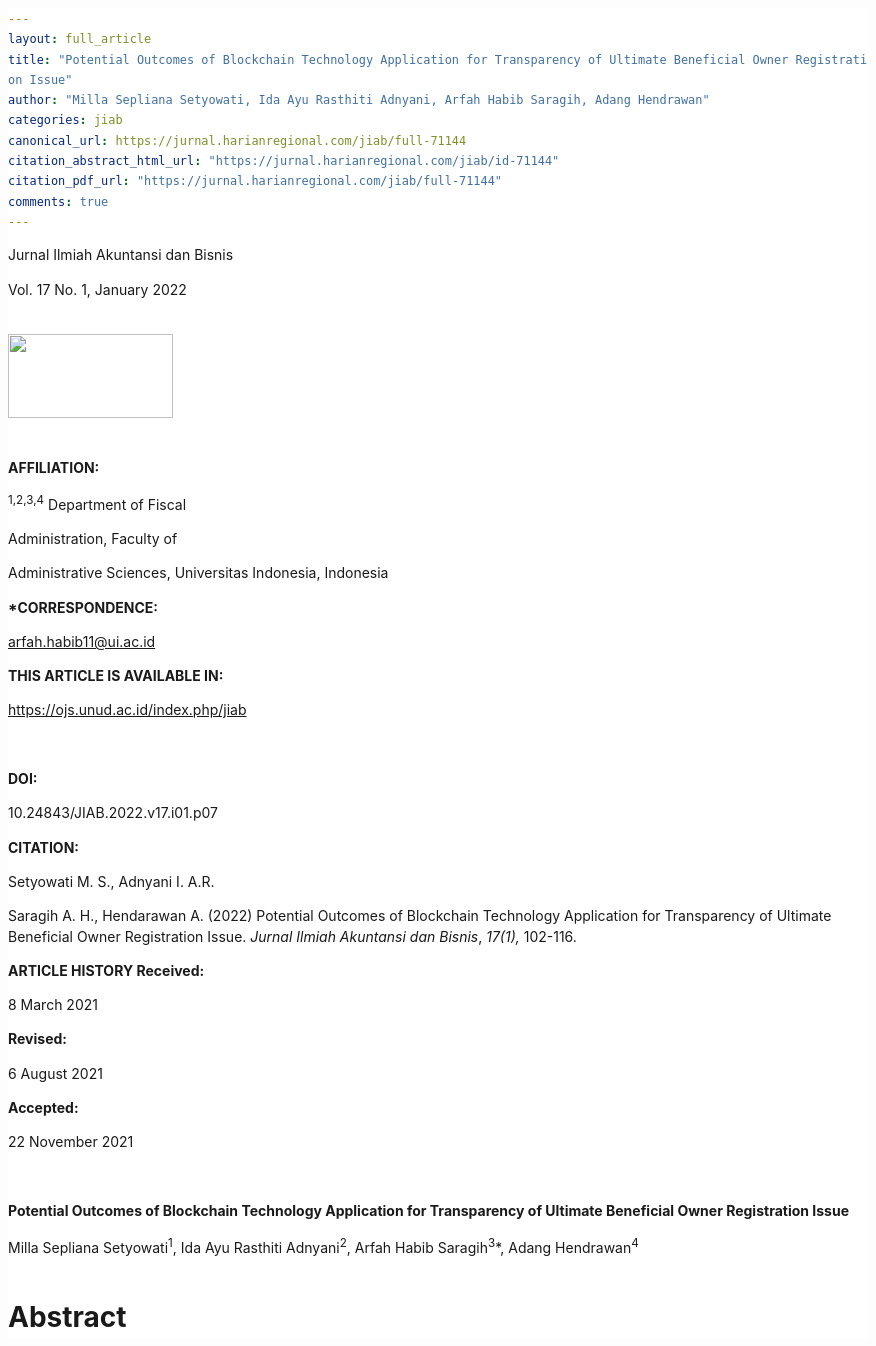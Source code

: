 ```yaml
---
layout: full_article
title: "Potential Outcomes of Blockchain Technology Application for Transparency of Ultimate Beneficial Owner Registration Issue"
author: "Milla Sepliana Setyowati, Ida Ayu Rasthiti Adnyani, Arfah Habib Saragih, Adang Hendrawan"
categories: jiab
canonical_url: https://jurnal.harianregional.com/jiab/full-71144 
citation_abstract_html_url: "https://jurnal.harianregional.com/jiab/id-71144"
citation_pdf_url: "https://jurnal.harianregional.com/jiab/full-71144"  
comments: true
---
```


<p><span class="font5">Jurnal Ilmiah Akuntansi dan Bisnis</span></p>
<div>
<p><span class="font5">Vol. 17 No. 1, January 2022</span></p>
</div><br clear="all">
<div><img src="https://jurnal.harianregional.com/media/71144-1.jpg" alt="" style="width:124pt;height:63pt;">
</div><br clear="all">
<div>
<p><span class="font2" style="font-weight:bold;">AFFILIATION:</span></p>
<p><span class="font2"><sup>1,2,3,4</sup> Department of Fiscal</span></p>
<p><span class="font2">Administration, Faculty of</span></p>
<p><span class="font2">Administrative Sciences, Universitas Indonesia, Indonesia</span></p>
<p><span class="font2" style="font-weight:bold;">*CORRESPONDENCE:</span></p>
<p><a href="mailto:arfah.habib11@ui.ac.id"><span class="font1">arfah.habib11@ui.ac.id</span></a></p>
<p><span class="font2" style="font-weight:bold;">THIS ARTICLE IS AVAILABLE IN:</span></p>
<p><a href="https://ojs.unud.ac.id/index.php/jiab"><span class="font1">https://ojs.unud.ac.id/index.php/jiab</span></a></p>
</div><br clear="all">
<div>
<p><span class="font2" style="font-weight:bold;">DOI:</span></p>
<p><span class="font1">10.24843/JIAB.2022.v17.i01.p07</span></p>
<p><span class="font2" style="font-weight:bold;">CITATION:</span></p>
<p><span class="font2">Setyowati M. S., Adnyani I. A.R.</span></p>
<p><span class="font2">Saragih A. H., Hendarawan A. (2022) Potential Outcomes of Blockchain Technology Application for Transparency of Ultimate Beneficial Owner Registration Issue. </span><span class="font2" style="font-style:italic;">Jurnal Ilmiah Akuntansi dan Bisnis</span><span class="font2">, </span><span class="font2" style="font-style:italic;">17(1), </span><span class="font2">102-116.</span></p>
<p><span class="font2" style="font-weight:bold;">ARTICLE HISTORY Received:</span></p>
<p><span class="font2">8 March 2021</span></p>
<p><span class="font2" style="font-weight:bold;">Revised:</span></p>
<p><span class="font2">6 August 2021</span></p>
<p><span class="font2" style="font-weight:bold;">Accepted:</span></p>
<p><span class="font2">22 November 2021</span></p>
</div><br clear="all">
<p><span class="font6" style="font-weight:bold;">Potential Outcomes of Blockchain Technology Application for Transparency of Ultimate Beneficial Owner Registration Issue</span></p>
<p><span class="font4">Milla Sepliana Setyowati<sup>1</sup>, Ida Ayu Rasthiti Adnyani<sup>2</sup>, Arfah Habib Saragih<sup>3</sup>*, Adang Hendrawan<sup>4</sup></span></p><a name="caption1"></a>
<h1><a name="bookmark0"></a><span class="font5" style="font-weight:bold;"><a name="bookmark1"></a>Abstract</span></h1>